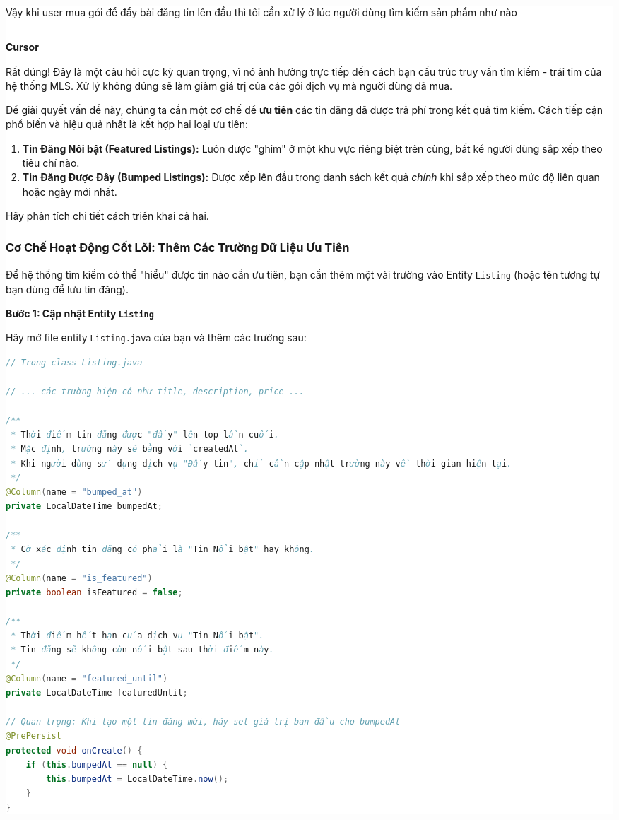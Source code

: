 Vậy khi user mua gói để đẩy bài đăng tin lên đầu thì tôi cần xử lý ở lúc người dùng tìm kiếm sản phẩm như nào 

---

**Cursor**

Rất đúng! Đây là một câu hỏi cực kỳ quan trọng, vì nó ảnh hưởng trực tiếp đến cách bạn cấu trúc truy vấn tìm kiếm - trái tim của hệ thống MLS. Xử lý không đúng sẽ làm giảm giá trị của các gói dịch vụ mà người dùng đã mua.

Để giải quyết vấn đề này, chúng ta cần một cơ chế để **ưu tiên** các tin đăng đã được trả phí trong kết quả tìm kiếm. Cách tiếp cận phổ biến và hiệu quả nhất là kết hợp hai loại ưu tiên:

1.  **Tin Đăng Nổi bật (Featured Listings):** Luôn được "ghim" ở một khu vực riêng biệt trên cùng, bất kể người dùng sắp xếp theo tiêu chí nào.
2.  **Tin Đăng Được Đẩy (Bumped Listings):** Được xếp lên đầu trong danh sách kết quả *chính* khi sắp xếp theo mức độ liên quan hoặc ngày mới nhất.

Hãy phân tích chi tiết cách triển khai cả hai.

### **Cơ Chế Hoạt Động Cốt Lõi: Thêm Các Trường Dữ Liệu Ưu Tiên**

Để hệ thống tìm kiếm có thể "hiểu" được tin nào cần ưu tiên, bạn cần thêm một vài trường vào Entity `Listing` (hoặc tên tương tự bạn dùng để lưu tin đăng).

**Bước 1: Cập nhật Entity `Listing`**

Hãy mở file entity `Listing.java` của bạn và thêm các trường sau:

```java
// Trong class Listing.java

// ... các trường hiện có như title, description, price ...

/**
 * Thời điểm tin đăng được "đẩy" lên top lần cuối.
 * Mặc định, trường này sẽ bằng với `createdAt`.
 * Khi người dùng sử dụng dịch vụ "Đẩy tin", chỉ cần cập nhật trường này về thời gian hiện tại.
 */
@Column(name = "bumped_at")
private LocalDateTime bumpedAt;

/**
 * Cờ xác định tin đăng có phải là "Tin Nổi bật" hay không.
 */
@Column(name = "is_featured")
private boolean isFeatured = false;

/**
 * Thời điểm hết hạn của dịch vụ "Tin Nổi bật".
 * Tin đăng sẽ không còn nổi bật sau thời điểm này.
 */
@Column(name = "featured_until")
private LocalDateTime featuredUntil;

// Quan trọng: Khi tạo một tin đăng mới, hãy set giá trị ban đầu cho bumpedAt
@PrePersist
protected void onCreate() {
    if (this.bumpedAt == null) {
        this.bumpedAt = LocalDateTime.now();
    }
}
```
